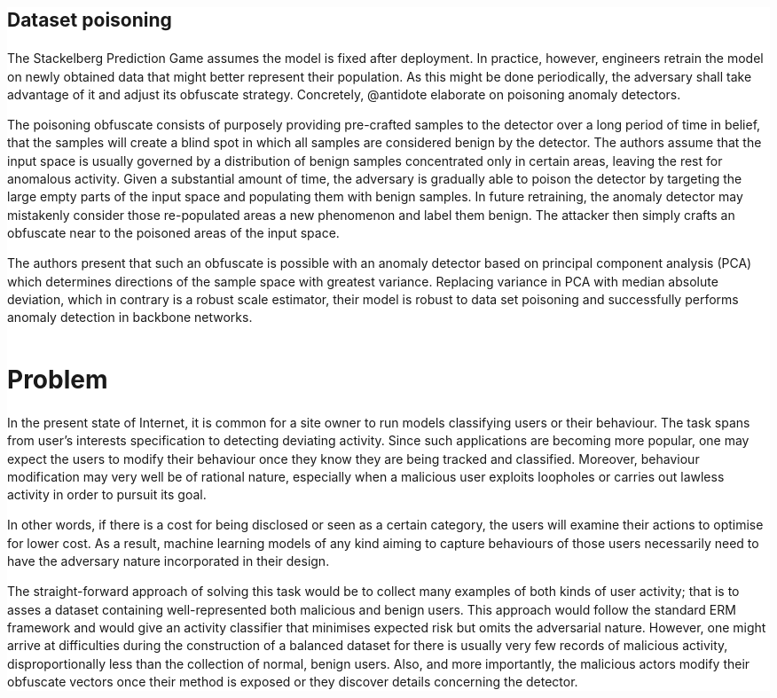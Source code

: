 Dataset poisoning
-----------------

The Stackelberg Prediction Game assumes the model is fixed after deployment. In
practice, however, engineers retrain the model on newly obtained data that might
better represent their population. As this might be done periodically, the
adversary shall take advantage of it and adjust its obfuscate strategy.
Concretely, @antidote elaborate on poisoning anomaly detectors.

The poisoning obfuscate consists of purposely providing pre-crafted samples to
the detector over a long period of time in belief, that the samples will create
a blind spot in which all samples are considered benign by the detector. The
authors assume that the input space is usually governed by a distribution of
benign samples concentrated only in certain areas, leaving the rest for
anomalous activity. Given a substantial amount of time, the adversary is
gradually able to poison the detector by targeting the large empty parts of the
input space and populating them with benign samples. In future retraining, the
anomaly detector may mistakenly consider those re-populated areas a new
phenomenon and label them benign. The attacker then simply crafts an obfuscate
near to the poisoned areas of the input space.

The authors present that such an obfuscate is possible with an anomaly detector
based on principal component analysis (PCA) which determines directions of the
sample space with greatest variance. Replacing variance in PCA with median
absolute deviation, which in contrary is a robust scale estimator, their model
is robust to data set poisoning and successfully performs anomaly detection in
backbone networks.

Problem
=======

In the present state of Internet, it is common for a site owner to run models
classifying users or their behaviour. The task spans from user’s interests
specification to detecting deviating activity. Since such applications are
becoming more popular, one may expect the users to modify their behaviour once
they know they are being tracked and classified. Moreover, behaviour
modification may very well be of rational nature, especially when a malicious
user exploits loopholes or carries out lawless activity in order to pursuit its
goal.

In other words, if there is a cost for being disclosed or seen as a certain
category, the users will examine their actions to optimise for lower cost. As a
result, machine learning models of any kind aiming to capture behaviours of
those users necessarily need to have the adversary nature incorporated in their
design.

The straight-forward approach of solving this task would be to collect many
examples of both kinds of user activity; that is to asses a dataset containing
well-represented both malicious and benign users. This approach would follow the
standard ERM framework and would give an activity classifier that minimises
expected risk but omits the adversarial nature. However, one might arrive at
difficulties during the construction of a balanced dataset for there is usually
very few records of malicious activity, disproportionally less than the
collection of normal, benign users. Also, and more importantly, the malicious
actors modify their obfuscate vectors once their method is exposed or they
discover details concerning the detector.
